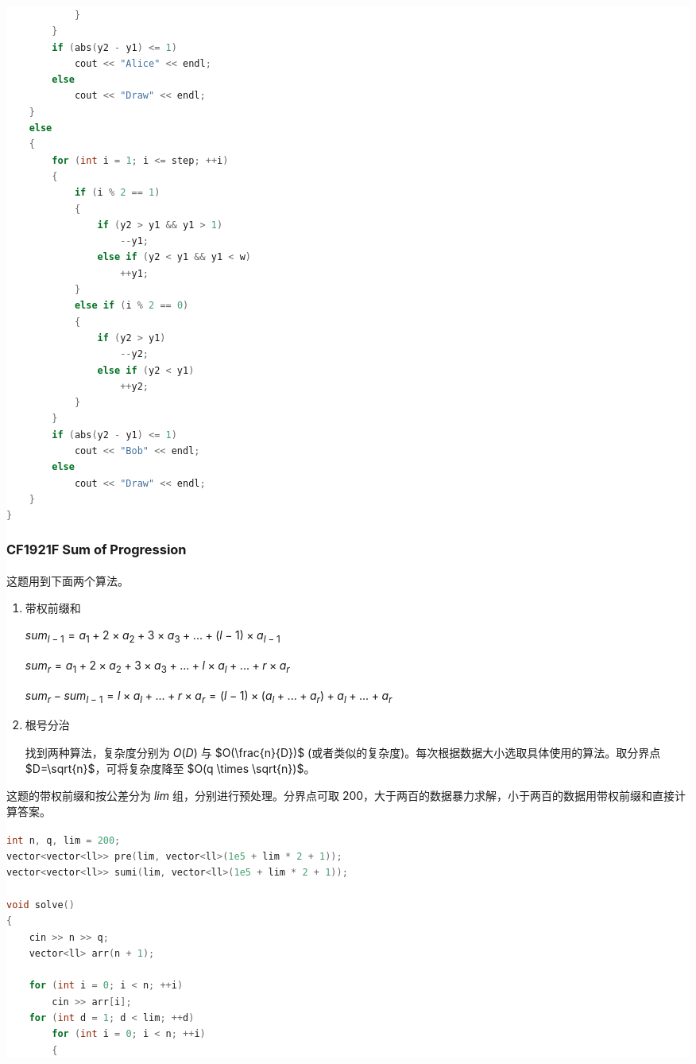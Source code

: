 ```cpp
            }
        }
        if (abs(y2 - y1) <= 1)
            cout << "Alice" << endl;
        else
            cout << "Draw" << endl;
    }
    else
    {
        for (int i = 1; i <= step; ++i)
        {
            if (i % 2 == 1)
            {
                if (y2 > y1 && y1 > 1)
                    --y1;
                else if (y2 < y1 && y1 < w)
                    ++y1;
            }
            else if (i % 2 == 0)
            {
                if (y2 > y1)
                    --y2;
                else if (y2 < y1)
                    ++y2;
            }
        }
        if (abs(y2 - y1) <= 1)
            cout << "Bob" << endl;
        else
            cout << "Draw" << endl;
    }
}
```

### CF1921F Sum of Progression

这题用到下面两个算法。
1. 带权前缀和
   
   $sum_{l-1}=a_1+2 \times a_2+3 \times a_3+...+(l-1) \times a_{l-1}$

   $sum_{r}=a_1+2 \times a_2+3\times a_3+...+l \times a_l+...+r \times a_r$

   $sum_{r}-sum_{l-1}=l \times a_l+...+r \times a_r=(l-1) \times (a_l+...+a_r)+a_l+...+a_r$
2. 根号分治
   
   找到两种算法，复杂度分别为 $O(D)$ 与 $O(\frac{n}{D})$ (或者类似的复杂度)。每次根据数据大小选取具体使用的算法。取分界点 $D=\sqrt{n}$，可将复杂度降至 $O(q \times \sqrt{n})$。

这题的带权前缀和按公差分为 $lim$ 组，分别进行预处理。分界点可取 $200$，大于两百的数据暴力求解，小于两百的数据用带权前缀和直接计算答案。

```cpp
int n, q, lim = 200;
vector<vector<ll>> pre(lim, vector<ll>(1e5 + lim * 2 + 1));
vector<vector<ll>> sumi(lim, vector<ll>(1e5 + lim * 2 + 1));
 
void solve()
{
    cin >> n >> q;
    vector<ll> arr(n + 1);
    
    for (int i = 0; i < n; ++i)
        cin >> arr[i];
    for (int d = 1; d < lim; ++d)
        for (int i = 0; i < n; ++i)
        {
```